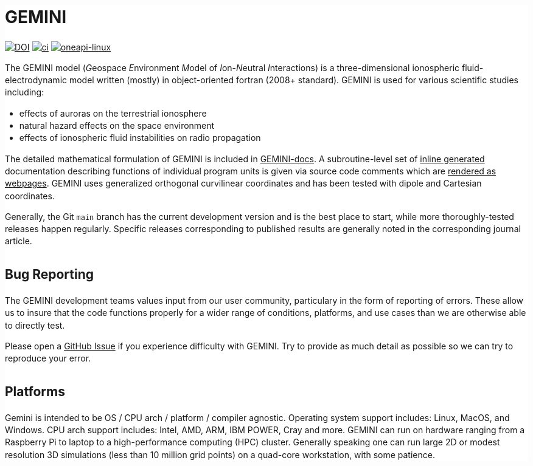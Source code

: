 # GEMINI

[![DOI](https://zenodo.org/badge/146920930.svg)](https://zenodo.org/badge/latestdoi/146920930)
[![ci](https://github.com/gemini3d/gemini3d/actions/workflows/ci.yml/badge.svg)](https://github.com/gemini3d/gemini3d/actions/workflows/ci.yml)
[![oneapi-linux](https://github.com/gemini3d/gemini3d/actions/workflows/oneapi-linux.yml/badge.svg)](https://github.com/gemini3d/gemini3d/actions/workflows/oneapi-linux.yml)

The GEMINI model (*G*eospace *E*nvironment *M*odel of *I*on-*N*eutral *I*nteractions) is a three-dimensional ionospheric fluid-electrodynamic model written (mostly) in object-oriented fortran (2008+ standard).  GEMINI is used for various scientific studies including:

* effects of auroras on the terrestrial ionosphere
* natural hazard effects on the space environment
* effects of ionospheric fluid instabilities on radio propagation

The detailed mathematical formulation of GEMINI is included in
[GEMINI-docs](https://github.com/gemini3d/GEMINI-docs).
A subroutine-level set of
[inline generated](./docs/Readme_docs.md)
documentation describing functions of individual program units is given via source code comments which are
[rendered as webpages](https://gemini3d.github.io/GEMINI/).
GEMINI uses generalized orthogonal curvilinear coordinates and has been tested with dipole and Cartesian coordinates.

Generally, the Git `main` branch has the current development version and is the best place to start, while more thoroughly-tested releases happen regularly.
Specific releases corresponding to published results are generally noted in the corresponding journal article.

## Bug Reporting

The GEMINI development teams values input from our user community, particulary in the form of reporting of errors.  These allow us to insure that the code functions properly for a wider range of conditions, platforms, and use cases than we are otherwise able to directly test.

Please open a
[GitHub Issue](https://github.com/gemini3d/gemini/issues)
if you experience difficulty with GEMINI.  Try to provide as much detail as possible so we can try to reproduce your error.

## Platforms

Gemini is intended to be OS / CPU arch / platform / compiler agnostic.
Operating system support includes: Linux, MacOS, and Windows.
CPU arch support includes: Intel, AMD, ARM, IBM POWER, Cray and more.
GEMINI can run on hardware ranging from a Raspberry Pi to laptop to a high-performance computing (HPC) cluster.
Generally speaking one can run large 2D or modest resolution 3D simulations (less than 10 million grid points) on a quad-core workstation, with some patience.
